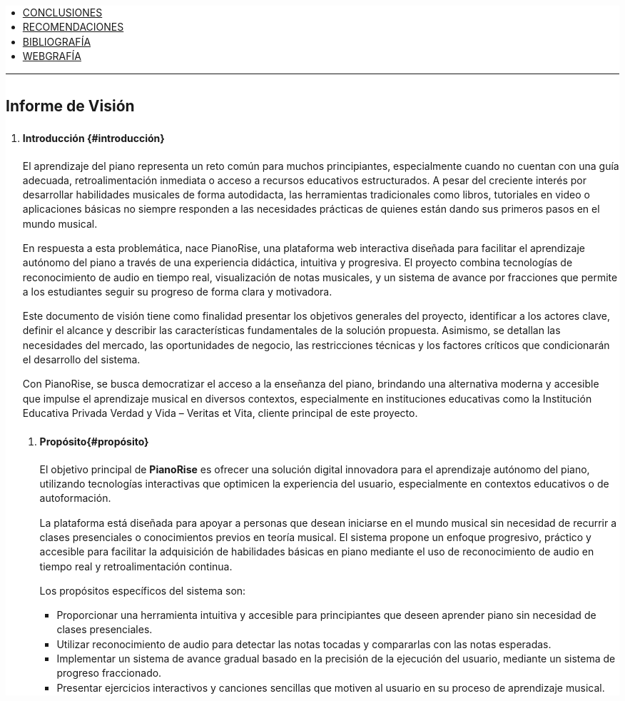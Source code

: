 - [CONCLUSIONES](#conclusiones)  
- [RECOMENDACIONES](#recomendaciones)  
- [BIBLIOGRAFÍA](#bibliografía)  
- [WEBGRAFÍA](#webgrafía)

---

## Informe de Visión

1. #### Introducción {#introducción}

    El aprendizaje del piano representa un reto común para muchos principiantes, especialmente cuando no cuentan con una guía adecuada, retroalimentación inmediata o acceso a recursos educativos estructurados. A pesar del creciente interés por desarrollar habilidades musicales de forma autodidacta, las herramientas tradicionales como libros, tutoriales en video o aplicaciones básicas no siempre responden a las necesidades prácticas de quienes están dando sus primeros pasos en el mundo musical.

    En respuesta a esta problemática, nace PianoRise, una plataforma web interactiva diseñada para facilitar el aprendizaje autónomo del piano a través de una experiencia didáctica, intuitiva y progresiva. El proyecto combina tecnologías de reconocimiento de audio en tiempo real, visualización de notas musicales, y un sistema de avance por fracciones que permite a los estudiantes seguir su progreso de forma clara y motivadora.

    Este documento de visión tiene como finalidad presentar los objetivos generales del proyecto, identificar a los actores clave, definir el alcance y describir las características fundamentales de la solución propuesta. Asimismo, se detallan las necesidades del mercado, las oportunidades de negocio, las restricciones técnicas y los factores críticos que condicionarán el desarrollo del sistema.

    Con PianoRise, se busca democratizar el acceso a la enseñanza del piano, brindando una alternativa moderna y accesible que impulse el aprendizaje musical en diversos contextos, especialmente en instituciones educativas como la Institución Educativa Privada Verdad y Vida – Veritas et Vita, cliente principal de este proyecto.



    1. ####  **Propósito**{#propósito}

        El objetivo principal de **PianoRise** es ofrecer una solución digital innovadora para el aprendizaje autónomo del piano, utilizando tecnologías interactivas que optimicen la experiencia del usuario, especialmente en contextos educativos o de autoformación.

        La plataforma está diseñada para apoyar a personas que desean iniciarse en el mundo musical sin necesidad de recurrir a clases presenciales o conocimientos previos en teoría musical. El sistema propone un enfoque progresivo, práctico y accesible para facilitar la adquisición de habilidades básicas en piano mediante el uso de reconocimiento de audio en tiempo real y retroalimentación continua.

        Los propósitos específicos del sistema son:

        - Proporcionar una herramienta intuitiva y accesible para principiantes que deseen aprender piano sin necesidad de clases presenciales.
        - Utilizar reconocimiento de audio para detectar las notas tocadas y compararlas con las notas esperadas.
        - Implementar un sistema de avance gradual basado en la precisión de la ejecución del usuario, mediante un sistema de progreso fraccionado.
        - Presentar ejercicios interactivos y canciones sencillas que motiven al usuario en su proceso de aprendizaje musical.
